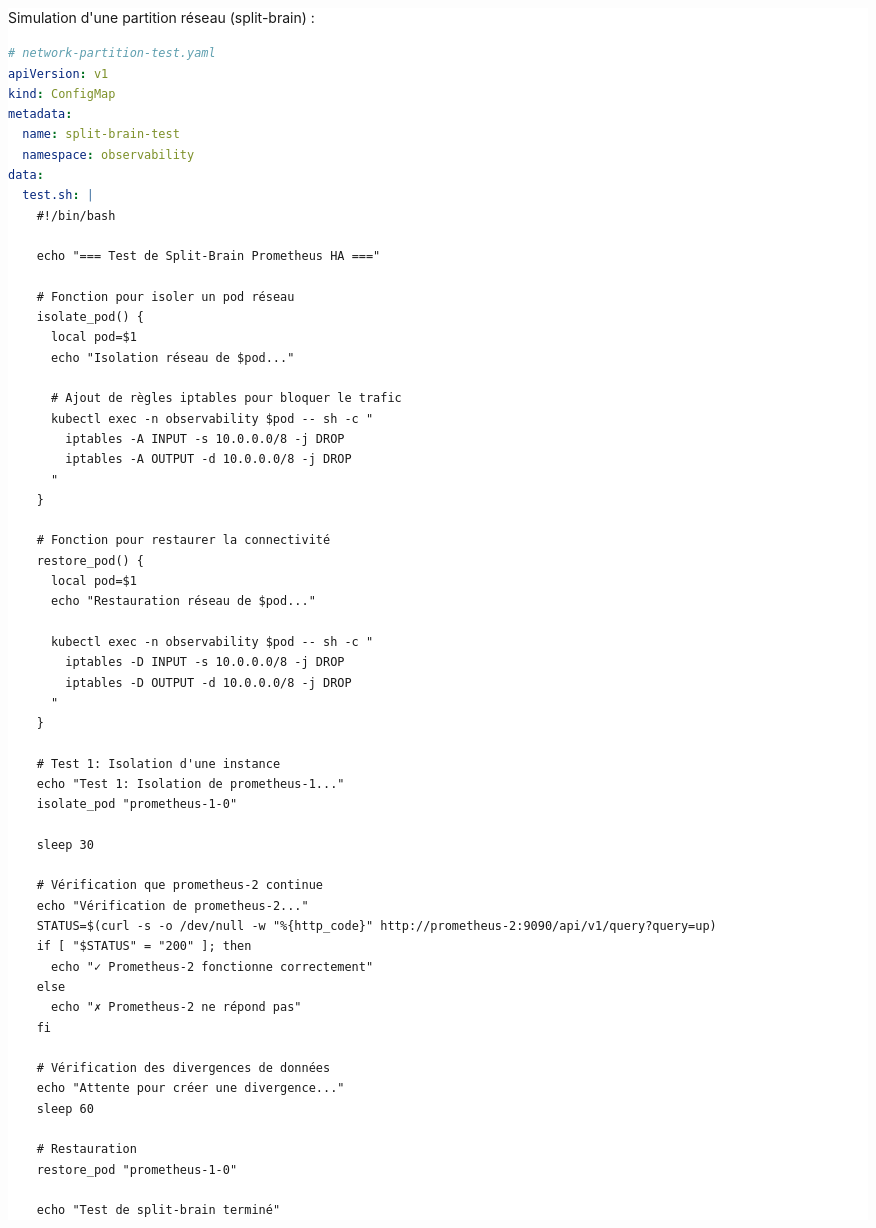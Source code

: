 Simulation d'une partition réseau (split-brain) :

```yaml
# network-partition-test.yaml
apiVersion: v1
kind: ConfigMap
metadata:
  name: split-brain-test
  namespace: observability
data:
  test.sh: |
    #!/bin/bash

    echo "=== Test de Split-Brain Prometheus HA ==="

    # Fonction pour isoler un pod réseau
    isolate_pod() {
      local pod=$1
      echo "Isolation réseau de $pod..."

      # Ajout de règles iptables pour bloquer le trafic
      kubectl exec -n observability $pod -- sh -c "
        iptables -A INPUT -s 10.0.0.0/8 -j DROP
        iptables -A OUTPUT -d 10.0.0.0/8 -j DROP
      "
    }

    # Fonction pour restaurer la connectivité
    restore_pod() {
      local pod=$1
      echo "Restauration réseau de $pod..."

      kubectl exec -n observability $pod -- sh -c "
        iptables -D INPUT -s 10.0.0.0/8 -j DROP
        iptables -D OUTPUT -d 10.0.0.0/8 -j DROP
      "
    }

    # Test 1: Isolation d'une instance
    echo "Test 1: Isolation de prometheus-1..."
    isolate_pod "prometheus-1-0"

    sleep 30

    # Vérification que prometheus-2 continue
    echo "Vérification de prometheus-2..."
    STATUS=$(curl -s -o /dev/null -w "%{http_code}" http://prometheus-2:9090/api/v1/query?query=up)
    if [ "$STATUS" = "200" ]; then
      echo "✓ Prometheus-2 fonctionne correctement"
    else
      echo "✗ Prometheus-2 ne répond pas"
    fi

    # Vérification des divergences de données
    echo "Attente pour créer une divergence..."
    sleep 60

    # Restauration
    restore_pod "prometheus-1-0"

    echo "Test de split-brain terminé"
```
